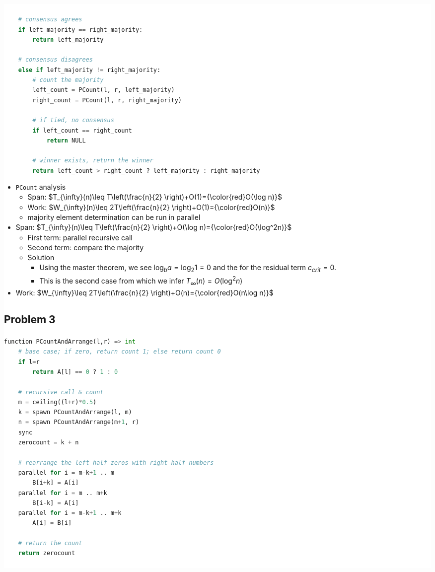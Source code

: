 ```python

	# consensus agrees
	if left_majority == right_majority:
		return left_majority
	
	# consensus disagrees
	else if left_majority != right_majority:
		# count the majority
		left_count = PCount(l, r, left_majority)
		right_count = PCount(l, r, right_majority)
				
		# if tied, no consensus
		if left_count == right_count
			return NULL
		
		# winner exists, return the winner
		return left_count > right_count ? left_majority : right_majority

```

- `PCount` analysis
	- Span: $T_{\infty}(n)\leq T\left(\frac{n}{2} \right)+O(1)={\color{red}O(\log n)}$
	- Work: $W_{\infty}(n)\leq 2T\left(\frac{n}{2} \right)+O(1)={\color{red}O(n)}$
	- majority element determination can be run in parallel
- Span: $T_{\infty}(n)\leq T\left(\frac{n}{2} \right)+O(\log n)={\color{red}O(\log^2n)}$
	- First term: parallel recursive call
	- Second term: compare the majority
	- Solution
		- Using the master theorem, we see $\log_{b}a=\log_{2}1=0$ and the for the residual term $c_{crit}=0$.
		- This is the second case from which we infer $T_{\infty}(n)=O(\log^2 n)$
- Work: $W_{\infty}\leq 2T\left(\frac{n}{2} \right)+O(n)={\color{red}O(n\log n)}$

## Problem 3

```python
function PCountAndArrange(l,r) => int
	# base case; if zero, return count 1; else return count 0
	if l=r
		return A[l] == 0 ? 1 : 0

	# recursive call & count
	m = ceiling((l+r)*0.5)
	k = spawn PCountAndArrange(l, m)
	n = spawn PCountAndArrange(m+1, r)
	sync
	zerocount = k + n

	# rearrange the left half zeros with right half numbers
	parallel for i = m-k+1 .. m
		B[i+k] = A[i]
	parallel for i = m .. m+k
		B[i-k] = A[i]
	parallel for i = m-k+1 .. m+k
		A[i] = B[i]

	# return the count
	return zerocount
	
```
